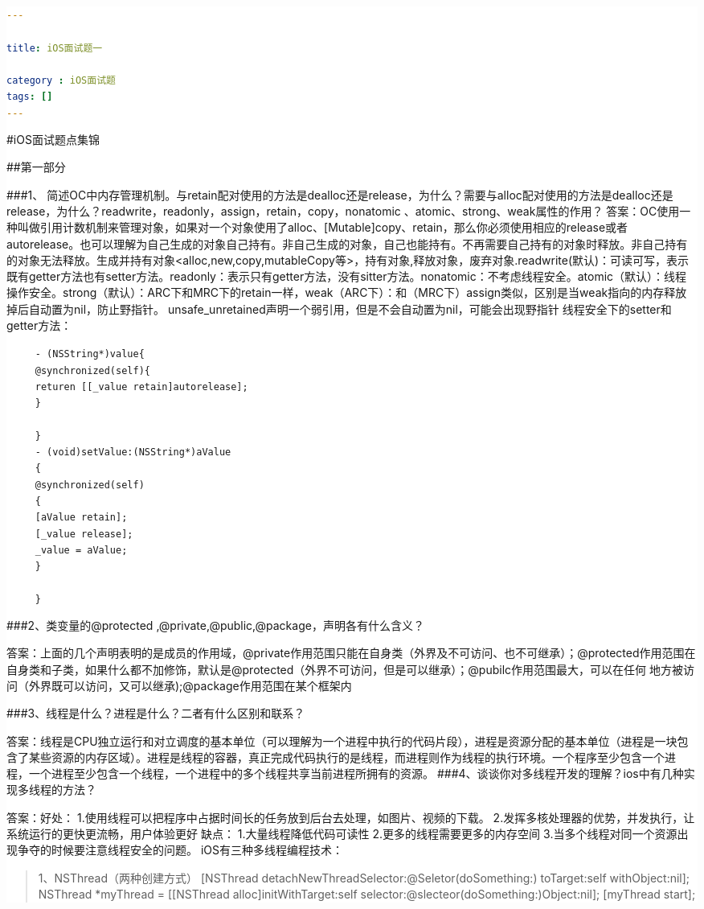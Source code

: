 ```yaml
---

title: iOS面试题一

category : iOS面试题
tags: []
---
```




#iOS面试题点集锦


##第一部分



###1、 简述OC中内存管理机制。与retain配对使用的方法是dealloc还是release，为什么？需要与alloc配对使用的方法是dealloc还是release，为什么？readwrite，readonly，assign，retain，copy，nonatomic 、atomic、strong、weak属性的作用？
 答案：OC使用一种叫做引用计数机制来管理对象，如果对一个对象使用了alloc、[Mutable]copy、retain，那么你必须使用相应的release或者autorelease。也可以理解为自己生成的对象自己持有。非自己生成的对象，自己也能持有。不再需要自己持有的对象时释放。非自己持有的对象无法释放。生成并持有对象<alloc,new,copy,mutableCopy等>，持有对象<retain>,释放对象<releatse>，废弃对象<dealloc>.readwrite(默认)：可读可写，表示既有getter方法也有setter方法。readonly：表示只有getter方法，没有sitter方法。nonatomic：不考虑线程安全。atomic（默认）：线程操作安全。strong（默认）：ARC下和MRC下的retain一样，weak（ARC下）：和（MRC下）assign类似，区别是当weak指向的内存释放掉后自动置为nil，防止野指针。
 unsafe_unretained声明一个弱引用，但是不会自动置为nil，可能会出现野指针
 线程安全下的setter和getter方法：
 
 
		 - (NSString*)value{
		 @synchronized(self){
		 returen [[_value retain]autorelease];
		 }
		 
		 }
		 - (void)setValue:(NSString*)aValue
		 {
		 @synchronized(self)
		 {
		 [aValue retain];
		 [_value release];
		 _value = aValue;
		 }
		 
		 }
###2、类变量的@protected ,@private,@public,@package，声明各有什么含义？
  
  答案：上面的几个声明表明的是成员的作用域，@private作用范围只能在自身类（外界及不可访问、也不可继承）；@protected作用范围在自身类和子类，如果什么都不加修饰，默认是@protected（外界不可访问，但是可以继承）；@pubilc作用范围最大，可以在任何 地方被访问（外界既可以访问，又可以继承);@package作用范围在某个框架内

###3、线程是什么？进程是什么？二者有什么区别和联系？

答案：线程是CPU独立运行和对立调度的基本单位（可以理解为一个进程中执行的代码片段），进程是资源分配的基本单位（进程是一块包含了某些资源的内存区域）。进程是线程的容器，真正完成代码执行的是线程，而进程则作为线程的执行环境。一个程序至少包含一个进程，一个进程至少包含一个线程，一个进程中的多个线程共享当前进程所拥有的资源。
###4、谈谈你对多线程开发的理解？ios中有几种实现多线程的方法？

答案：好处：
1.使用线程可以把程序中占据时间长的任务放到后台去处理，如图片、视频的下载。
2.发挥多核处理器的优势，并发执行，让系统运行的更快更流畅，用户体验更好
缺点：
1.大量线程降低代码可读性
2.更多的线程需要更多的内存空间
3.当多个线程对同一个资源出现争夺的时候要注意线程安全的问题。
iOS有三种多线程编程技术：
>1、NSThread（两种创建方式）
[NSThread detachNewThreadSelector:@Seletor(doSomething:) toTarget:self withObject:nil];
NSThread *myThread  = [[NSThread alloc]initWithTarget:self selector:@slecteor(doSomething:)Object:nil];
[myThread start];

